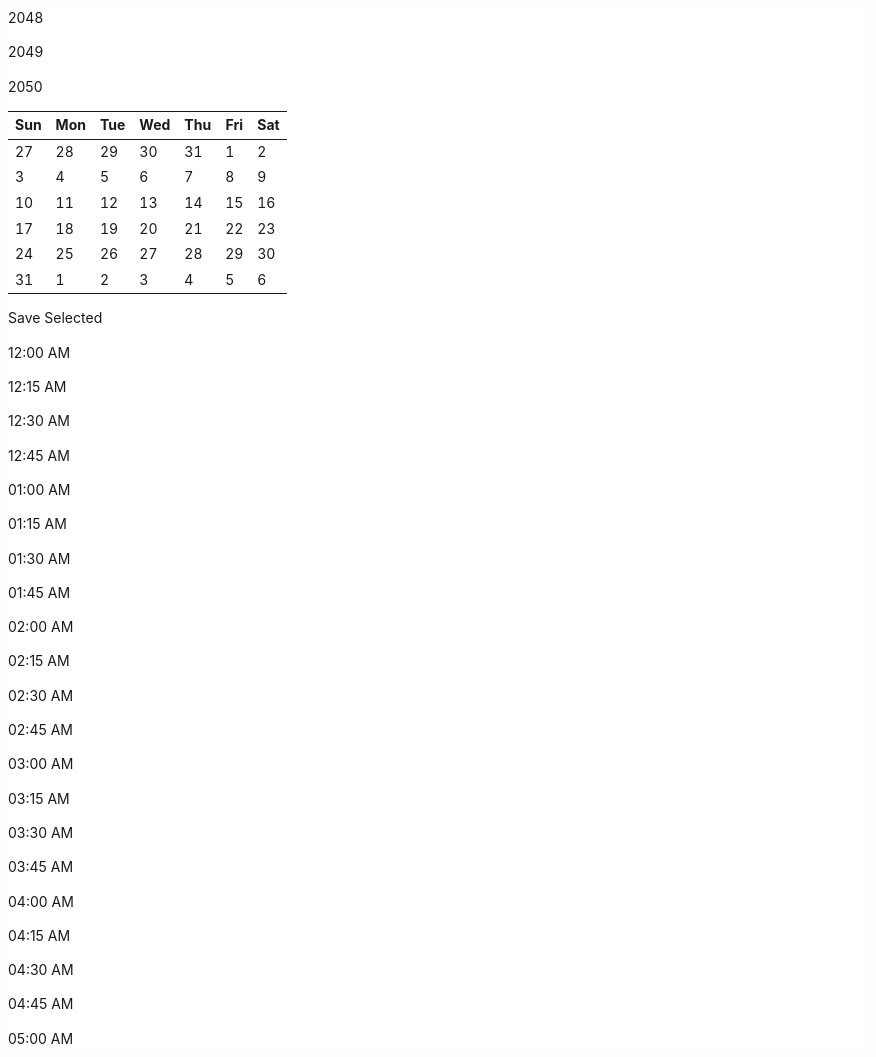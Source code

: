 2048

2049

2050

| Sun | Mon | Tue | Wed | Thu | Fri | Sat |
| --- | --- | --- | --- | --- | --- | --- |
| 27 | 28 | 29 | 30 | 31 | 1 | 2 |
| 3 | 4 | 5 | 6 | 7 | 8 | 9 |
| 10 | 11 | 12 | 13 | 14 | 15 | 16 |
| 17 | 18 | 19 | 20 | 21 | 22 | 23 |
| 24 | 25 | 26 | 27 | 28 | 29 | 30 |
| 31 | 1 | 2 | 3 | 4 | 5 | 6 |

Save Selected

12:00 AM

12:15 AM

12:30 AM

12:45 AM

01:00 AM

01:15 AM

01:30 AM

01:45 AM

02:00 AM

02:15 AM

02:30 AM

02:45 AM

03:00 AM

03:15 AM

03:30 AM

03:45 AM

04:00 AM

04:15 AM

04:30 AM

04:45 AM

05:00 AM
